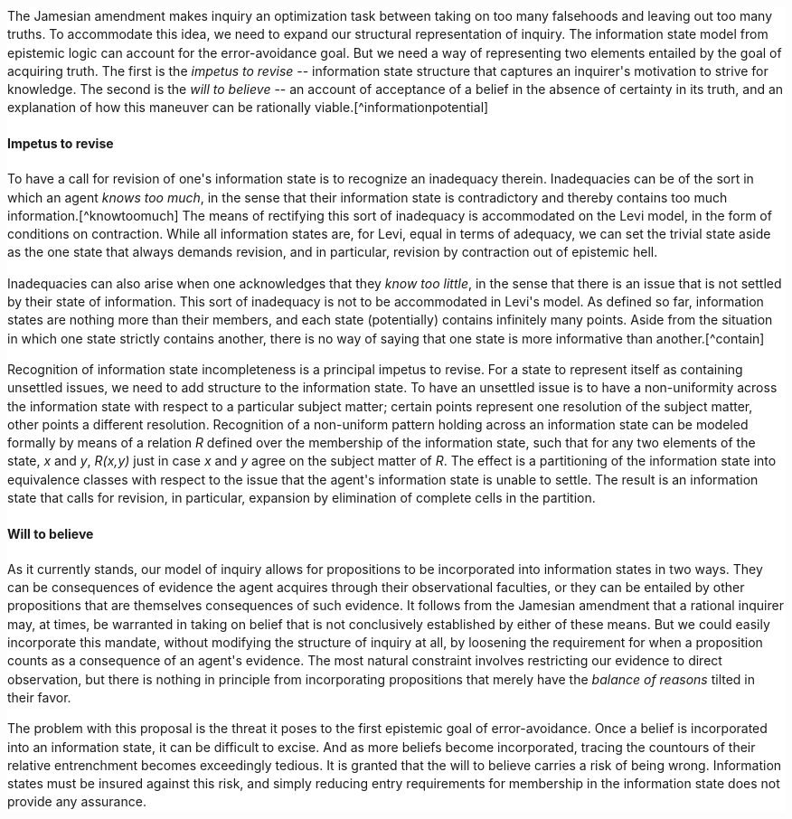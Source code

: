The Jamesian amendment makes inquiry an optimization task between taking on too many falsehoods and leaving out too many truths. To accommodate this idea, we need to expand our structural representation of inquiry. The information state model from epistemic logic can account for the error-avoidance goal. But we need a way of representing two elements entailed by the goal of acquiring truth. The first is the *impetus to revise* -- information state structure that captures an inquirer's motivation to strive for knowledge. The second is the *will to believe* -- an account of acceptance of a belief in the absence of certainty in its truth, and an explanation of how this maneuver can be rationally viable.[^informationpotential]

#### Impetus to revise

To have a call for revision of one's information state is to recognize an inadequacy therein. Inadequacies can be of the sort in which an agent *knows too much*, in the sense that their information state is contradictory and thereby contains too much information.[^knowtoomuch] The means of rectifying this sort of inadequacy is accommodated on the Levi model, in the form of conditions on contraction. While all information states are, for Levi, equal in terms of adequacy, we can set the trivial state aside as the one state that always demands revision, and in particular, revision by contraction out of epistemic hell.

Inadequacies can also arise when one acknowledges that they *know too little*, in the sense that there is an issue that is not settled by their state of information. This sort of inadequacy is not to be accommodated in Levi's model. As defined so far, information states are nothing more than their members, and each state (potentially) contains infinitely many points. Aside from the situation in which one state strictly contains another, there is no way of saying that one state is more informative than another.[^contain]

Recognition of information state incompleteness is a principal impetus to revise. For a state to represent itself as containing unsettled issues, we need to add structure to the information state. To have an unsettled issue is to have a non-uniformity across the information state with respect to a particular subject matter; certain points represent one resolution of the subject matter, other points a different resolution. Recognition of a non-uniform pattern holding across an information state can be modeled formally by means of a relation *R* defined over the membership of the information state, such that for any two elements of the state, *x* and *y*, *R(x,y)* just in case *x* and *y* agree on the subject matter of *R*. The effect is a partitioning of the information state into equivalence classes with respect to the issue that the agent's information state is unable to settle. The result is an information state that calls for revision, in particular, expansion by elimination of complete cells in the partition.

#### Will to believe

As it currently stands, our model of inquiry allows for propositions to be incorporated into information states in two ways. They can be consequences of evidence the agent acquires through their observational faculties, or they can be entailed by other propositions that are themselves consequences of such evidence. It follows from the Jamesian amendment that a rational inquirer may, at times, be warranted in taking on belief that is not conclusively established by either of these means. But we could easily incorporate this mandate, without modifying the structure of inquiry at all, by loosening the requirement for when a proposition counts as a consequence of an agent's evidence. The most natural constraint involves restricting our evidence to direct observation, but there is nothing in principle from incorporating propositions that merely have the *balance of reasons* tilted in their favor.

The problem with this proposal is the threat it poses to the first epistemic goal of error-avoidance. Once a belief is incorporated into an information state, it can be difficult to excise. And as more beliefs become incorporated, tracing the countours of their relative entrenchment becomes exceedingly tedious. It is granted that the will to believe carries a risk of being wrong. Information states must be insured against this risk, and simply reducing entry requirements for membership in the information state does not provide any assurance.
